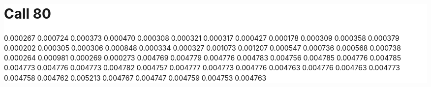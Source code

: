 # Call 80
0.000267
0.000724
0.000373
0.000470
0.000308
0.000321
0.000317
0.000427
0.000178
0.000309
0.000358
0.000379
0.000202
0.000305
0.000306
0.000848
0.000334
0.000327
0.001073
0.001207
0.000547
0.000736
0.000568
0.000738
0.000264
0.000981
0.000269
0.000273
0.004769
0.004779
0.004776
0.004783
0.004756
0.004785
0.004776
0.004785
0.004773
0.004776
0.004773
0.004782
0.004757
0.004777
0.004773
0.004776
0.004763
0.004776
0.004763
0.004773
0.004758
0.004762
0.005213
0.004767
0.004747
0.004759
0.004753
0.004763
